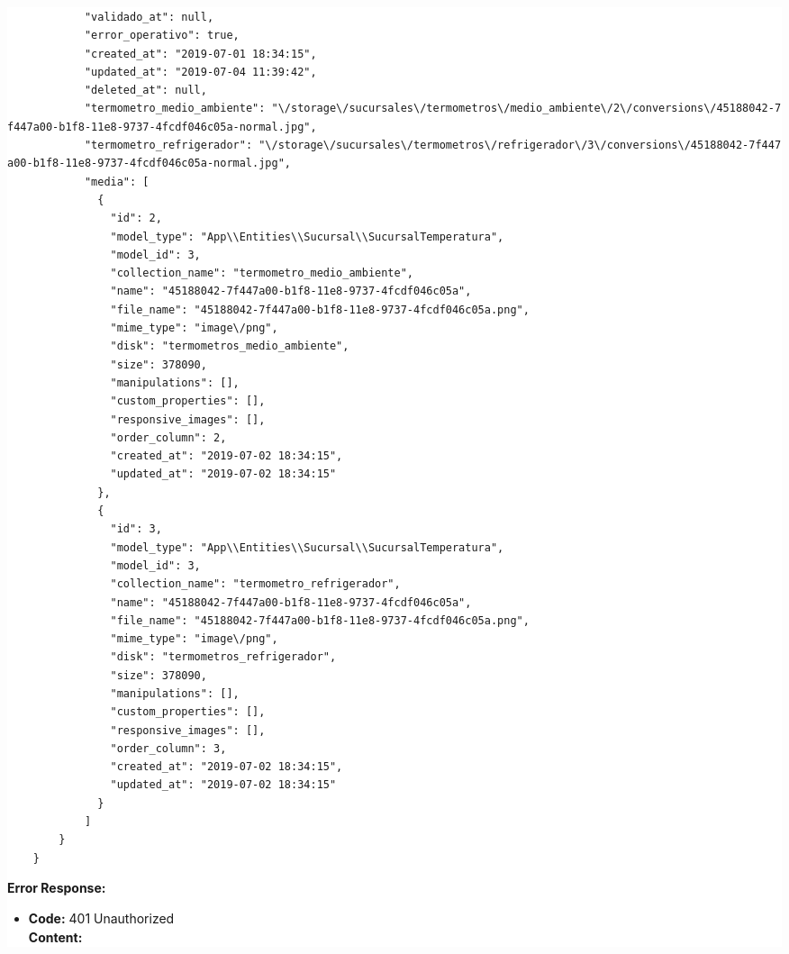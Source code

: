                 "validado_at": null,
                "error_operativo": true,
                "created_at": "2019-07-01 18:34:15",
                "updated_at": "2019-07-04 11:39:42",
                "deleted_at": null,
                "termometro_medio_ambiente": "\/storage\/sucursales\/termometros\/medio_ambiente\/2\/conversions\/45188042-7f447a00-b1f8-11e8-9737-4fcdf046c05a-normal.jpg",
                "termometro_refrigerador": "\/storage\/sucursales\/termometros\/refrigerador\/3\/conversions\/45188042-7f447a00-b1f8-11e8-9737-4fcdf046c05a-normal.jpg",
                "media": [
                  {
                    "id": 2,
                    "model_type": "App\\Entities\\Sucursal\\SucursalTemperatura",
                    "model_id": 3,
                    "collection_name": "termometro_medio_ambiente",
                    "name": "45188042-7f447a00-b1f8-11e8-9737-4fcdf046c05a",
                    "file_name": "45188042-7f447a00-b1f8-11e8-9737-4fcdf046c05a.png",
                    "mime_type": "image\/png",
                    "disk": "termometros_medio_ambiente",
                    "size": 378090,
                    "manipulations": [],
                    "custom_properties": [],
                    "responsive_images": [],
                    "order_column": 2,
                    "created_at": "2019-07-02 18:34:15",
                    "updated_at": "2019-07-02 18:34:15"
                  },
                  {
                    "id": 3,
                    "model_type": "App\\Entities\\Sucursal\\SucursalTemperatura",
                    "model_id": 3,
                    "collection_name": "termometro_refrigerador",
                    "name": "45188042-7f447a00-b1f8-11e8-9737-4fcdf046c05a",
                    "file_name": "45188042-7f447a00-b1f8-11e8-9737-4fcdf046c05a.png",
                    "mime_type": "image\/png",
                    "disk": "termometros_refrigerador",
                    "size": 378090,
                    "manipulations": [],
                    "custom_properties": [],
                    "responsive_images": [],
                    "order_column": 3,
                    "created_at": "2019-07-02 18:34:15",
                    "updated_at": "2019-07-02 18:34:15"
                  }
                ]
            }
        }
        
 
 **Error Response:**
 
  * **Code:** 401 Unauthorized <br />
    **Content:** 
  
